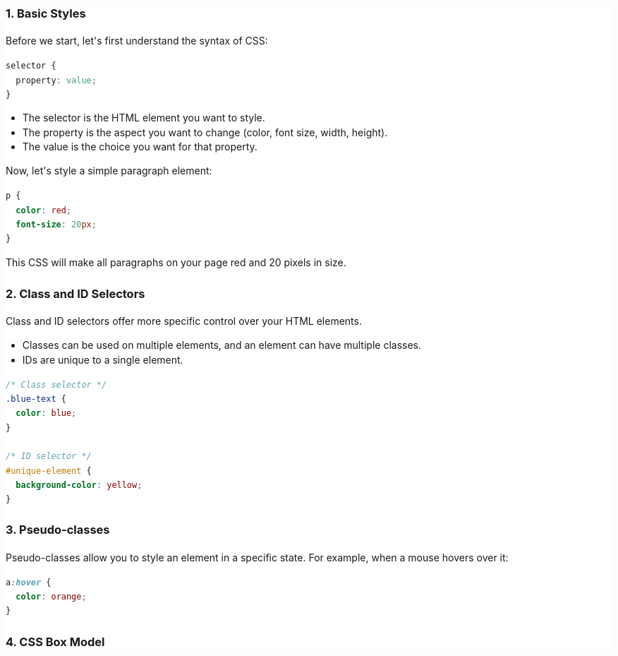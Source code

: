 ### 1. Basic Styles

Before we start, let's first understand the syntax of CSS:

```css
selector {
  property: value;
}
```

- The selector is the HTML element you want to style.
- The property is the aspect you want to change (color, font size, width, height).
- The value is the choice you want for that property.

Now, let's style a simple paragraph element:

```css
p {
  color: red;
  font-size: 20px;
}
```

This CSS will make all paragraphs on your page red and 20 pixels in size.

### 2. Class and ID Selectors

Class and ID selectors offer more specific control over your HTML elements.

- Classes can be used on multiple elements, and an element can have multiple classes.
- IDs are unique to a single element.

```css
/* Class selector */
.blue-text {
  color: blue;
}

/* ID selector */
#unique-element {
  background-color: yellow;
}
```

### 3. Pseudo-classes

Pseudo-classes allow you to style an element in a specific state. For example, when a mouse hovers over it:

```css
a:hover {
  color: orange;
}
```

### 4. CSS Box Model
